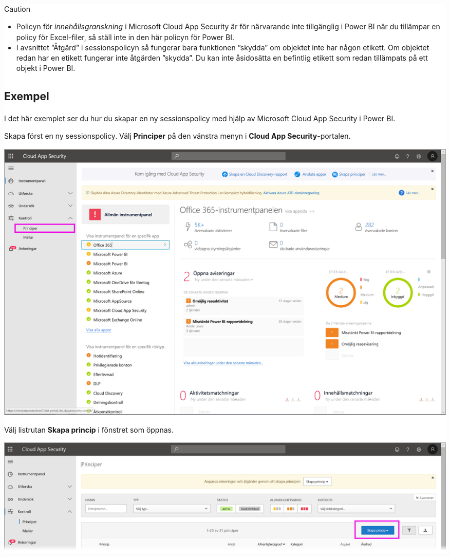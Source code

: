 > [!CAUTION]
> * Policyn för *innehållsgranskning* i Microsoft Cloud App Security är för närvarande inte tillgänglig i Power BI när du tillämpar en policy för Excel-filer, så ställ inte in den här policyn för Power BI.
> * I avsnittet ”Åtgärd” i sessionspolicyn så fungerar bara funktionen ”skydda” om objektet inte har någon etikett. Om objektet redan har en etikett fungerar inte åtgärden ”skydda”. Du kan inte åsidosätta en befintlig etikett som redan tillämpats på ett objekt i Power BI.

## <a name="example"></a>Exempel

I det här exemplet ser du hur du skapar en ny sessionspolicy med hjälp av Microsoft Cloud App Security i Power BI.

Skapa först en ny sessionspolicy. Välj **Principer** på den vänstra menyn i **Cloud App Security**-portalen.

![Skapa en ny sessionspolicy](media/service-security-using-microsoft-cloud-app-security-controls/cloud-app-security-controls-02.png)

Välj listrutan **Skapa princip** i fönstret som öppnas.

![Välj Skapa policy](media/service-security-using-microsoft-cloud-app-security-controls/cloud-app-security-controls-03.png)
